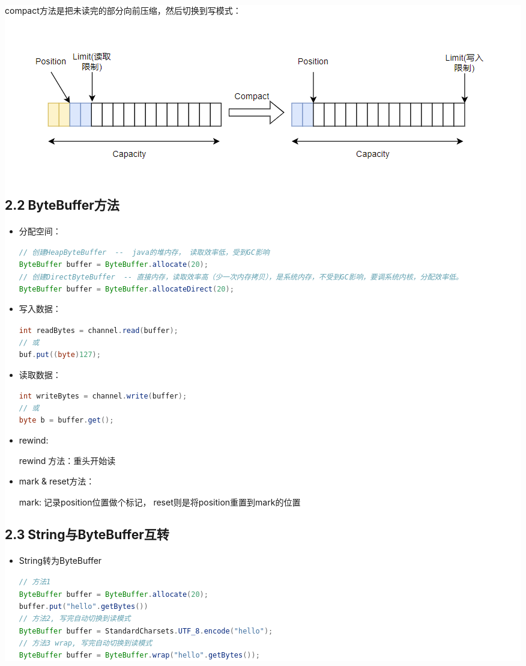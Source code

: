 compact方法是把未读完的部分向前压缩，然后切换到写模式：

![image-20220421001737689](imgs/image-20220421001737689.png)

## 2.2 ByteBuffer方法

* 分配空间：

  ```java
  // 创建HeapByteBuffer  --  java的堆内存， 读取效率低，受到GC影响
  ByteBuffer buffer = ByteBuffer.allocate(20);
  // 创建DirectByteBuffer  -- 直接内存，读取效率高（少一次内存拷贝），是系统内存，不受到GC影响，要调系统内核，分配效率低。
  ByteBuffer buffer = ByteBuffer.allocateDirect(20);
  ```

* 写入数据：

  ```java
  int readBytes = channel.read(buffer);
  // 或
  buf.put((byte)127);
  ```

* 读取数据：

  ```java
  int writeBytes = channel.write(buffer);
  // 或
  byte b = buffer.get();
  ```

* rewind:

  rewind 方法：重头开始读

* mark & reset方法：

  mark: 记录position位置做个标记， reset则是将position重置到mark的位置

## 2.3 String与ByteBuffer互转

* String转为ByteBuffer

  ```java
  // 方法1
  ByteBuffer buffer = ByteBuffer.allocate(20);
  buffer.put("hello".getBytes())
  // 方法2, 写完自动切换到读模式
  ByteBuffer buffer = StandardCharsets.UTF_8.encode("hello");
  // 方法3 wrap, 写完自动切换到读模式
  ByteBuffer buffer = ByteBuffer.wrap("hello".getBytes());
  ```
